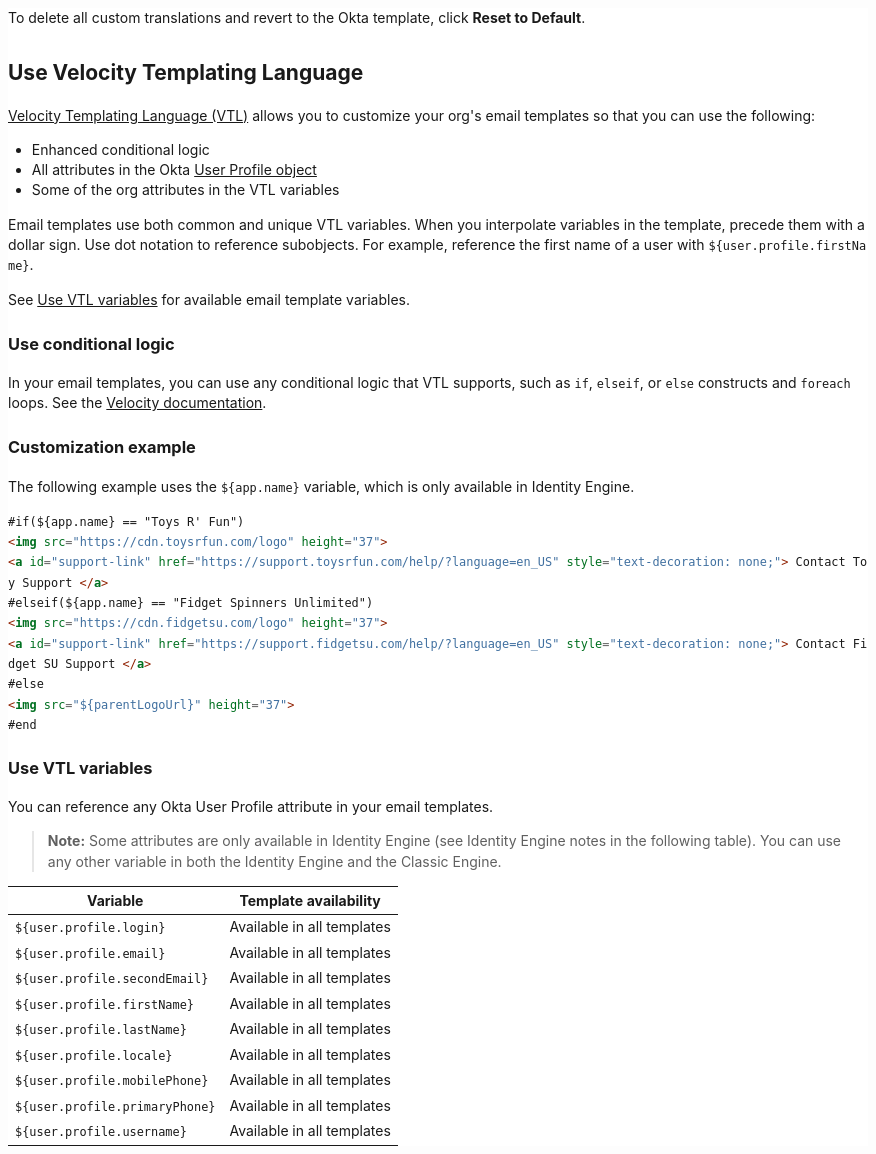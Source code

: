 To delete all custom translations and revert to the Okta template, click **Reset to Default**.

## Use Velocity Templating Language

[Velocity Templating Language (VTL)](https://velocity.apache.org/engine/2.3/user-guide.html) allows you to customize your org's email templates so that you can use the following:

- Enhanced conditional logic
- All attributes in the Okta [User Profile object](https://developer.okta.com/docs/api/openapi/okta-management/management/tag/User/#tag/User/operation/createUser!path=profile&t=request)
- Some of the org attributes in the VTL variables

Email templates use both common and unique VTL variables. When you interpolate variables in the template, precede them with a dollar sign. Use dot notation to reference subobjects. For example, reference the first name of a user with `${user.profile.firstName}`.

See [Use VTL variables](#use-vtl-variables) for available email template variables.

### Use conditional logic

In your email templates, you can use any conditional logic that VTL supports, such as `if`, `elseif`, or `else` constructs and `foreach` loops. See the [Velocity documentation](https://velocity.apache.org/engine/2.3/user-guide.html).

### Customization example

The following example uses the `${app.name}` variable, which is only available in Identity Engine.

```html
#if(${app.name} == "Toys R' Fun")
<img src="https://cdn.toysrfun.com/logo" height="37">
<a id="support-link" href="https://support.toysrfun.com/help/?language=en_US" style="text-decoration: none;"> Contact Toy Support </a>
#elseif(${app.name} == "Fidget Spinners Unlimited")
<img src="https://cdn.fidgetsu.com/logo" height="37">
<a id="support-link" href="https://support.fidgetsu.com/help/?language=en_US" style="text-decoration: none;"> Contact Fidget SU Support </a>
#else
<img src="${parentLogoUrl}" height="37">
#end
```

### Use VTL variables

You can reference any Okta User Profile attribute in your email templates.

> **Note:** Some attributes are only available in Identity Engine (see Identity Engine notes in the following table). You can use any other variable in both the Identity Engine and the Classic Engine.

| Variable       | Template availability         |
|---------------------------------------------------------------|------------------------------------------------------------------------|
| `${user.profile.login}` | Available in all templates |
| `${user.profile.email}` | Available in all templates |
| `${user.profile.secondEmail}` | Available in all templates |
| `${user.profile.firstName}` | Available in all templates |
| `${user.profile.lastName}` | Available in all templates |
| `${user.profile.locale}` | Available in all templates |
| `${user.profile.mobilePhone}` | Available in all templates |
| `${user.profile.primaryPhone}` | Available in all templates |
| `${user.profile.username}` | Available in all templates |